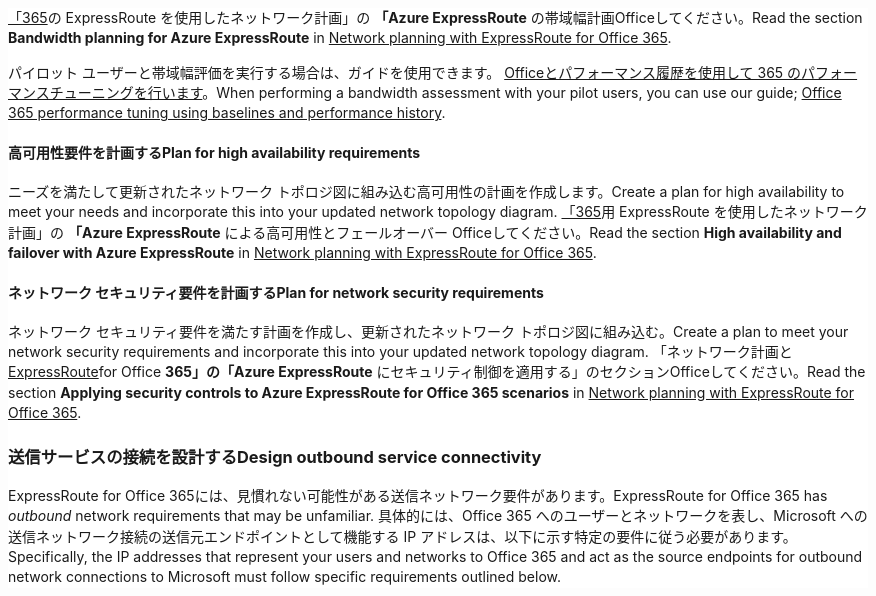 <span data-ttu-id="7f5f5-320">[「365](https://support.office.com/article/Network-planning-with-ExpressRoute-for-Office-365-103208f1-e788-4601-aa45-504f896511cd)の ExpressRoute を使用したネットワーク計画」の **「Azure ExpressRoute** の帯域幅計画Officeしてください。</span><span class="sxs-lookup"><span data-stu-id="7f5f5-320">Read the section **Bandwidth planning for Azure ExpressRoute** in [Network planning with ExpressRoute for Office 365](https://support.office.com/article/Network-planning-with-ExpressRoute-for-Office-365-103208f1-e788-4601-aa45-504f896511cd).</span></span>
  
<span data-ttu-id="7f5f5-321">パイロット ユーザーと帯域幅評価を実行する場合は、ガイドを使用できます。 [Officeとパフォーマンス履歴を使用して 365 のパフォーマンスチューニングを行います](https://support.office.com/article/Office-365-performance-tuning-using-baselines-and-performance-history-1492cb94-bd62-43e6-b8d0-2a61ed88ebae)。</span><span class="sxs-lookup"><span data-stu-id="7f5f5-321">When performing a bandwidth assessment with your pilot users, you can use our guide; [Office 365 performance tuning using baselines and performance history](https://support.office.com/article/Office-365-performance-tuning-using-baselines-and-performance-history-1492cb94-bd62-43e6-b8d0-2a61ed88ebae).</span></span>
  
#### <a name="plan-for-high-availability-requirements"></a><span data-ttu-id="7f5f5-322">高可用性要件を計画する</span><span class="sxs-lookup"><span data-stu-id="7f5f5-322">Plan for high availability requirements</span></span>
  
<span data-ttu-id="7f5f5-323">ニーズを満たして更新されたネットワーク トポロジ図に組み込む高可用性の計画を作成します。</span><span class="sxs-lookup"><span data-stu-id="7f5f5-323">Create a plan for high availability to meet your needs and incorporate this into your updated network topology diagram.</span></span> <span data-ttu-id="7f5f5-324">[「365](https://support.office.com/article/Network-planning-with-ExpressRoute-for-Office-365-103208f1-e788-4601-aa45-504f896511cd)用 ExpressRoute を使用したネットワーク計画」の **「Azure ExpressRoute** による高可用性とフェールオーバー Officeしてください。</span><span class="sxs-lookup"><span data-stu-id="7f5f5-324">Read the section **High availability and failover with Azure ExpressRoute** in [Network planning with ExpressRoute for Office 365](https://support.office.com/article/Network-planning-with-ExpressRoute-for-Office-365-103208f1-e788-4601-aa45-504f896511cd).</span></span>
  
#### <a name="plan-for-network-security-requirements"></a><span data-ttu-id="7f5f5-325">ネットワーク セキュリティ要件を計画する</span><span class="sxs-lookup"><span data-stu-id="7f5f5-325">Plan for network security requirements</span></span>
  
<span data-ttu-id="7f5f5-326">ネットワーク セキュリティ要件を満たす計画を作成し、更新されたネットワーク トポロジ図に組み込む。</span><span class="sxs-lookup"><span data-stu-id="7f5f5-326">Create a plan to meet your network security requirements and incorporate this into your updated network topology diagram.</span></span> <span data-ttu-id="7f5f5-327">「ネットワーク計画と [ExpressRoute](https://support.office.com/article/Network-planning-with-ExpressRoute-for-Office-365-103208f1-e788-4601-aa45-504f896511cd)for Office **365」の「Azure ExpressRoute** にセキュリティ制御を適用する」のセクションOfficeしてください。</span><span class="sxs-lookup"><span data-stu-id="7f5f5-327">Read the section **Applying security controls to Azure ExpressRoute for Office 365 scenarios** in [Network planning with ExpressRoute for Office 365](https://support.office.com/article/Network-planning-with-ExpressRoute-for-Office-365-103208f1-e788-4601-aa45-504f896511cd).</span></span>
  
### <a name="design-outbound-service-connectivity"></a><span data-ttu-id="7f5f5-328">送信サービスの接続を設計する</span><span class="sxs-lookup"><span data-stu-id="7f5f5-328">Design outbound service connectivity</span></span>
<span data-ttu-id="7f5f5-329"><a name="outbound"> </a></span><span class="sxs-lookup"><span data-stu-id="7f5f5-329"><a name="outbound"> </a></span></span>

<span data-ttu-id="7f5f5-330">ExpressRoute for Office 365には、見慣れない可能性がある送信ネットワーク要件があります。</span><span class="sxs-lookup"><span data-stu-id="7f5f5-330">ExpressRoute for Office 365 has  *outbound*  network requirements that may be unfamiliar.</span></span> <span data-ttu-id="7f5f5-331">具体的には、Office 365 へのユーザーとネットワークを表し、Microsoft への送信ネットワーク接続の送信元エンドポイントとして機能する IP アドレスは、以下に示す特定の要件に従う必要があります。</span><span class="sxs-lookup"><span data-stu-id="7f5f5-331">Specifically, the IP addresses that represent your users and networks to Office 365 and act as the source endpoints for outbound network connections to Microsoft must follow specific requirements outlined below.</span></span>
  